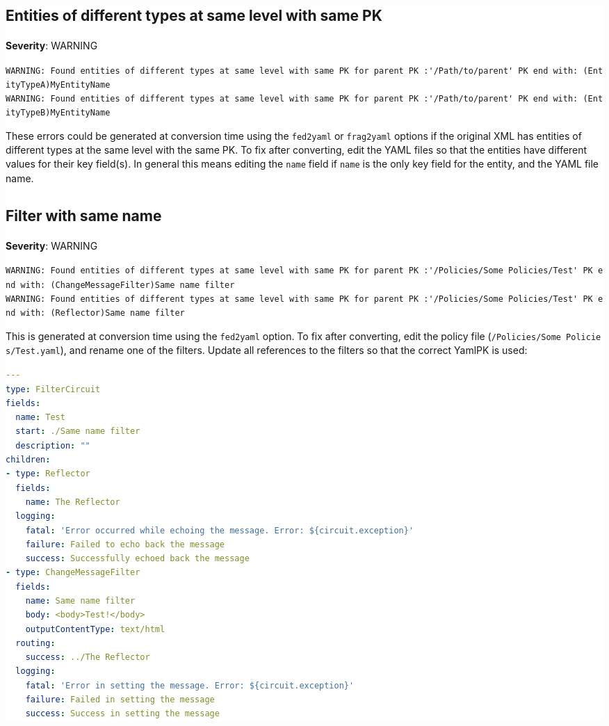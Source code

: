 ## Entities of different types at same level with same PK

**Severity**: WARNING

```
WARNING: Found entities of different types at same level with same PK for parent PK :'/Path/to/parent' PK end with: (EntityTypeA)MyEntityName
WARNING: Found entities of different types at same level with same PK for parent PK :'/Path/to/parent' PK end with: (EntityTypeB)MyEntityName
```

These errors could be generated at conversion time using the `fed2yaml` or `frag2yaml` options if the original XML has entities of different types at the same level with the same PK. To fix after converting, edit the YAML files so that the entities have different values for their key field(s). In general this means editing the `name` field if `name` is the only key field for the entity, and the YAML file name.

## Filter with same name

**Severity**: WARNING

```
WARNING: Found entities of different types at same level with same PK for parent PK :'/Policies/Some Policies/Test' PK end with: (ChangeMessageFilter)Same name filter
WARNING: Found entities of different types at same level with same PK for parent PK :'/Policies/Some Policies/Test' PK end with: (Reflector)Same name filter
```

This is generated at conversion time using the `fed2yaml` option. To fix after converting, edit the policy file (`/Policies/Some Policies/Test.yaml`), and rename one of the filters.  Update all references to the filters so that the correct YamlPK is used:

```yaml
---
type: FilterCircuit
fields:
  name: Test
  start: ./Same name filter
  description: ""
children:
- type: Reflector
  fields:
    name: The Reflector
  logging:
    fatal: 'Error occurred while echoing the message. Error: ${circuit.exception}'
    failure: Failed to echo back the message
    success: Successfully echoed back the message
- type: ChangeMessageFilter
  fields:
    name: Same name filter
    body: <body>Test!</body>
    outputContentType: text/html
  routing:
    success: ../The Reflector
  logging:
    fatal: 'Error in setting the message. Error: ${circuit.exception}'
    failure: Failed in setting the message
    success: Success in setting the message
```
